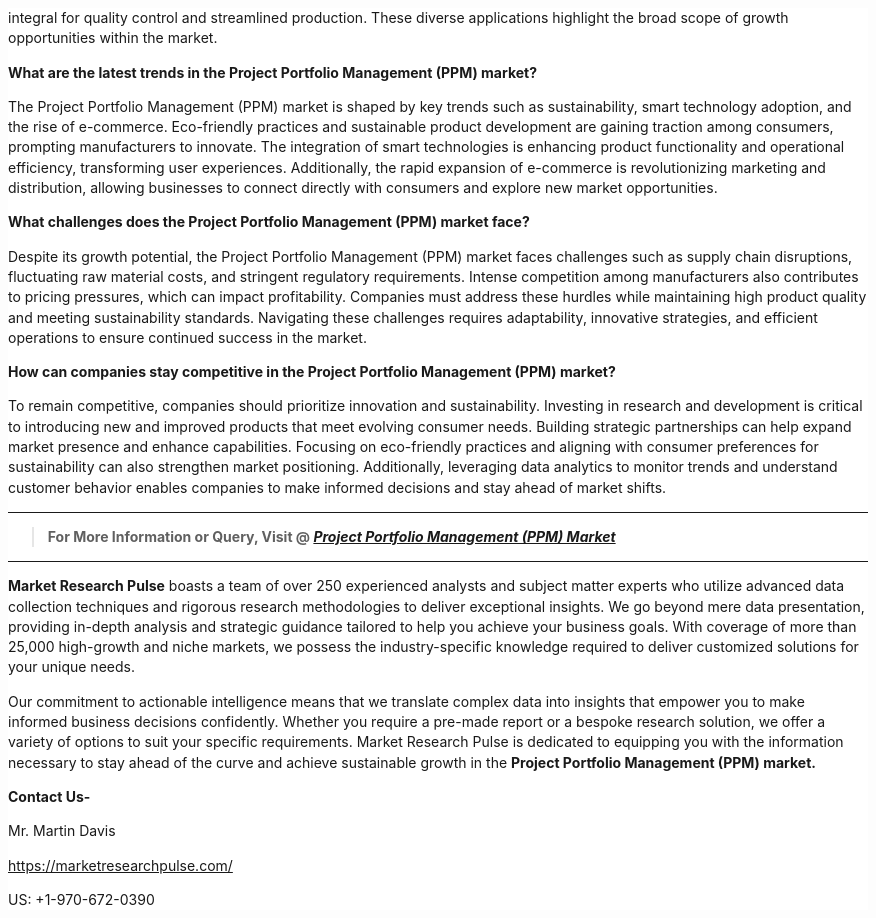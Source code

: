 integral for quality control and streamlined production. These diverse applications highlight the broad scope of growth opportunities within the market.</p><p><strong>What are the latest trends in the Project Portfolio Management (PPM) market?</strong></p><p>The Project Portfolio Management (PPM) market is shaped by key trends such as sustainability, smart technology adoption, and the rise of e-commerce. Eco-friendly practices and sustainable product development are gaining traction among consumers, prompting manufacturers to innovate. The integration of smart technologies is enhancing product functionality and operational efficiency, transforming user experiences. Additionally, the rapid expansion of e-commerce is revolutionizing marketing and distribution, allowing businesses to connect directly with consumers and explore new market opportunities.</p><p><strong>What challenges does the Project Portfolio Management (PPM) market face?</strong></p><p>Despite its growth potential, the Project Portfolio Management (PPM) market faces challenges such as supply chain disruptions, fluctuating raw material costs, and stringent regulatory requirements. Intense competition among manufacturers also contributes to pricing pressures, which can impact profitability. Companies must address these hurdles while maintaining high product quality and meeting sustainability standards. Navigating these challenges requires adaptability, innovative strategies, and efficient operations to ensure continued success in the market.</p><p><strong>How can companies stay competitive in the Project Portfolio Management (PPM) market?</strong></p><p>To remain competitive, companies should prioritize innovation and sustainability. Investing in research and development is critical to introducing new and improved products that meet evolving consumer needs. Building strategic partnerships can help expand market presence and enhance capabilities. Focusing on eco-friendly practices and aligning with consumer preferences for sustainability can also strengthen market positioning. Additionally, leveraging data analytics to monitor trends and understand customer behavior enables companies to make informed decisions and stay ahead of market shifts.</p><hr /><blockquote><p><strong>For More Information or Query, Visit @&nbsp;<em><a href="https://marketresearchpulse.com/report/83304/project-portfolio-management-ppm-market?utm_source=Linkedin&utm_medium=028">Project Portfolio Management (PPM) Market</a></em></strong></p></blockquote><hr /><p><strong>Market Research Pulse</strong> boasts a team of over 250 experienced analysts and subject matter experts who utilize advanced data collection techniques and rigorous research methodologies to deliver exceptional insights. We go beyond mere data presentation, providing in-depth analysis and strategic guidance tailored to help you achieve your business goals. With coverage of more than 25,000 high-growth and niche markets, we possess the industry-specific knowledge required to deliver customized solutions for your unique needs.</p><p>Our commitment to actionable intelligence means that we translate complex data into insights that empower you to make informed business decisions confidently. Whether you require a pre-made report or a bespoke research solution, we offer a variety of options to suit your specific requirements. Market Research Pulse is dedicated to equipping you with the information necessary to stay ahead of the curve and achieve sustainable growth in the <strong>Project Portfolio Management (PPM) market.</strong></p><p><strong>Contact Us-</strong></p><p>Mr. Martin Davis</p><p>https://marketresearchpulse.com/</p><p>US: +1-970-672-0390</p>
